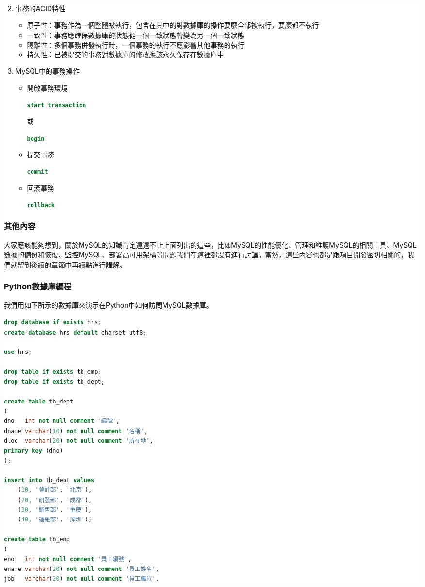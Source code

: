 2. 事務的ACID特性
   - 原子性：事務作為一個整體被執行，包含在其中的對數據庫的操作要麼全部被執行，要麼都不執行
   - 一致性：事務應確保數據庫的狀態從一個一致狀態轉變為另一個一致狀態
   - 隔離性：多個事務併發執行時，一個事務的執行不應影響其他事務的執行
   - 持久性：已被提交的事務對數據庫的修改應該永久保存在數據庫中

3. MySQL中的事務操作

   - 開啟事務環境

     ```SQL
     start transaction
     ```

     或

     ```SQL
     begin
     ```

   - 提交事務

     ```SQL
     commit
     ```

   - 回滾事務

     ```SQL
     rollback
     ```

### 其他內容

大家應該能夠想到，關於MySQL的知識肯定遠遠不止上面列出的這些，比如MySQL的性能優化、管理和維護MySQL的相關工具、MySQL數據的備份和恢復、監控MySQL、部署高可用架構等問題我們在這裡都沒有進行討論。當然，這些內容也都是跟項目開發密切相關的，我們就留到後續的章節中再續點進行講解。

### Python數據庫編程

我們用如下所示的數據庫來演示在Python中如何訪問MySQL數據庫。

```SQL
drop database if exists hrs;
create database hrs default charset utf8;

use hrs;

drop table if exists tb_emp;
drop table if exists tb_dept;

create table tb_dept
(
dno   int not null comment '編號',
dname varchar(10) not null comment '名稱',
dloc  varchar(20) not null comment '所在地',
primary key (dno)
);

insert into tb_dept values 
	(10, '會計部', '北京'),
	(20, '研發部', '成都'),
	(30, '銷售部', '重慶'),
	(40, '運維部', '深圳');

create table tb_emp
(
eno   int not null comment '員工編號',
ename varchar(20) not null comment '員工姓名',
job   varchar(20) not null comment '員工職位',
```